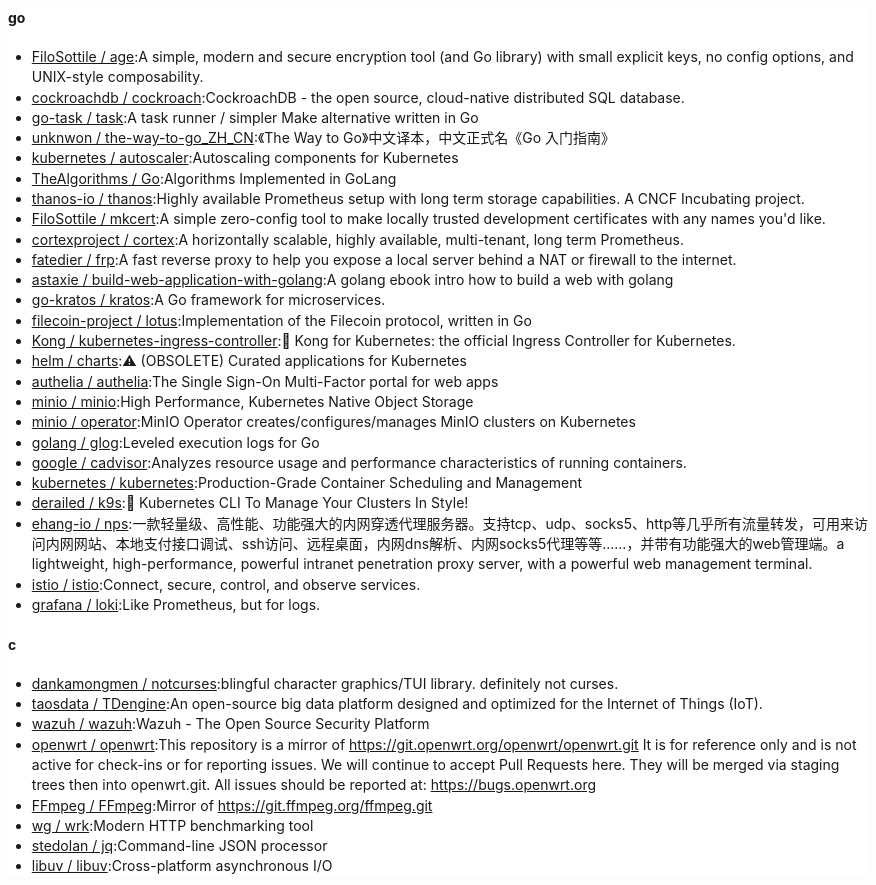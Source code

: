 #### go
* [FiloSottile / age](https://github.com/FiloSottile/age):A simple, modern and secure encryption tool (and Go library) with small explicit keys, no config options, and UNIX-style composability.
* [cockroachdb / cockroach](https://github.com/cockroachdb/cockroach):CockroachDB - the open source, cloud-native distributed SQL database.
* [go-task / task](https://github.com/go-task/task):A task runner / simpler Make alternative written in Go
* [unknwon / the-way-to-go_ZH_CN](https://github.com/unknwon/the-way-to-go_ZH_CN):《The Way to Go》中文译本，中文正式名《Go 入门指南》
* [kubernetes / autoscaler](https://github.com/kubernetes/autoscaler):Autoscaling components for Kubernetes
* [TheAlgorithms / Go](https://github.com/TheAlgorithms/Go):Algorithms Implemented in GoLang
* [thanos-io / thanos](https://github.com/thanos-io/thanos):Highly available Prometheus setup with long term storage capabilities. A CNCF Incubating project.
* [FiloSottile / mkcert](https://github.com/FiloSottile/mkcert):A simple zero-config tool to make locally trusted development certificates with any names you'd like.
* [cortexproject / cortex](https://github.com/cortexproject/cortex):A horizontally scalable, highly available, multi-tenant, long term Prometheus.
* [fatedier / frp](https://github.com/fatedier/frp):A fast reverse proxy to help you expose a local server behind a NAT or firewall to the internet.
* [astaxie / build-web-application-with-golang](https://github.com/astaxie/build-web-application-with-golang):A golang ebook intro how to build a web with golang
* [go-kratos / kratos](https://github.com/go-kratos/kratos):A Go framework for microservices.
* [filecoin-project / lotus](https://github.com/filecoin-project/lotus):Implementation of the Filecoin protocol, written in Go
* [Kong / kubernetes-ingress-controller](https://github.com/Kong/kubernetes-ingress-controller):🦍
Kong for Kubernetes: the official Ingress Controller for Kubernetes.
* [helm / charts](https://github.com/helm/charts):⚠️
(OBSOLETE) Curated applications for Kubernetes
* [authelia / authelia](https://github.com/authelia/authelia):The Single Sign-On Multi-Factor portal for web apps
* [minio / minio](https://github.com/minio/minio):High Performance, Kubernetes Native Object Storage
* [minio / operator](https://github.com/minio/operator):MinIO Operator creates/configures/manages MinIO clusters on Kubernetes
* [golang / glog](https://github.com/golang/glog):Leveled execution logs for Go
* [google / cadvisor](https://github.com/google/cadvisor):Analyzes resource usage and performance characteristics of running containers.
* [kubernetes / kubernetes](https://github.com/kubernetes/kubernetes):Production-Grade Container Scheduling and Management
* [derailed / k9s](https://github.com/derailed/k9s):🐶
Kubernetes CLI To Manage Your Clusters In Style!
* [ehang-io / nps](https://github.com/ehang-io/nps):一款轻量级、高性能、功能强大的内网穿透代理服务器。支持tcp、udp、socks5、http等几乎所有流量转发，可用来访问内网网站、本地支付接口调试、ssh访问、远程桌面，内网dns解析、内网socks5代理等等……，并带有功能强大的web管理端。a lightweight, high-performance, powerful intranet penetration proxy server, with a powerful web management terminal.
* [istio / istio](https://github.com/istio/istio):Connect, secure, control, and observe services.
* [grafana / loki](https://github.com/grafana/loki):Like Prometheus, but for logs.

#### c
* [dankamongmen / notcurses](https://github.com/dankamongmen/notcurses):blingful character graphics/TUI library. definitely not curses.
* [taosdata / TDengine](https://github.com/taosdata/TDengine):An open-source big data platform designed and optimized for the Internet of Things (IoT).
* [wazuh / wazuh](https://github.com/wazuh/wazuh):Wazuh - The Open Source Security Platform
* [openwrt / openwrt](https://github.com/openwrt/openwrt):This repository is a mirror of https://git.openwrt.org/openwrt/openwrt.git It is for reference only and is not active for check-ins or for reporting issues. We will continue to accept Pull Requests here. They will be merged via staging trees then into openwrt.git. All issues should be reported at: https://bugs.openwrt.org
* [FFmpeg / FFmpeg](https://github.com/FFmpeg/FFmpeg):Mirror of https://git.ffmpeg.org/ffmpeg.git
* [wg / wrk](https://github.com/wg/wrk):Modern HTTP benchmarking tool
* [stedolan / jq](https://github.com/stedolan/jq):Command-line JSON processor
* [libuv / libuv](https://github.com/libuv/libuv):Cross-platform asynchronous I/O